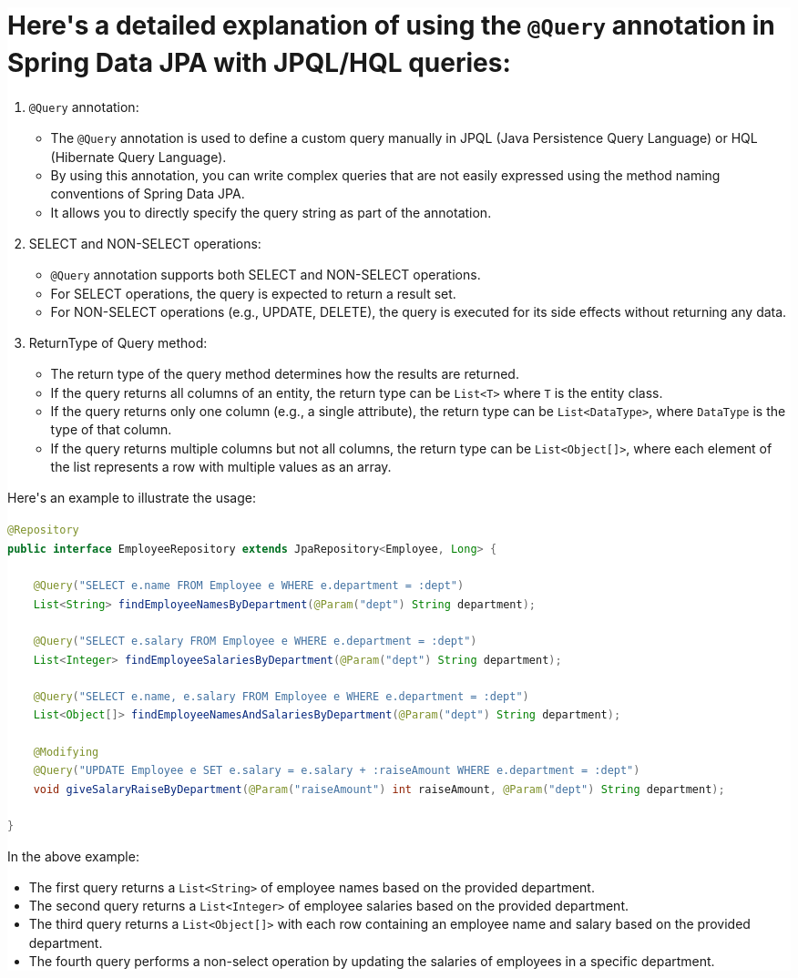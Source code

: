 #  Here's a detailed explanation of using the `@Query` annotation in Spring Data JPA with JPQL/HQL queries:

1. `@Query` annotation:
   - The `@Query` annotation is used to define a custom query manually in JPQL (Java Persistence Query Language) or HQL (Hibernate Query Language).
   - By using this annotation, you can write complex queries that are not easily expressed using the method naming conventions of Spring Data JPA.
   - It allows you to directly specify the query string as part of the annotation.

2. SELECT and NON-SELECT operations:
   - `@Query` annotation supports both SELECT and NON-SELECT operations.
   - For SELECT operations, the query is expected to return a result set.
   - For NON-SELECT operations (e.g., UPDATE, DELETE), the query is executed for its side effects without returning any data.

3. ReturnType of Query method:
   - The return type of the query method determines how the results are returned.
   - If the query returns all columns of an entity, the return type can be `List<T>` where `T` is the entity class.
   - If the query returns only one column (e.g., a single attribute), the return type can be `List<DataType>`, where `DataType` is the type of that column.
   - If the query returns multiple columns but not all columns, the return type can be `List<Object[]>`, where each element of the list represents a row with multiple values as an array.

Here's an example to illustrate the usage:

```java
@Repository
public interface EmployeeRepository extends JpaRepository<Employee, Long> {

    @Query("SELECT e.name FROM Employee e WHERE e.department = :dept")
    List<String> findEmployeeNamesByDepartment(@Param("dept") String department);
    
    @Query("SELECT e.salary FROM Employee e WHERE e.department = :dept")
    List<Integer> findEmployeeSalariesByDepartment(@Param("dept") String department);
    
    @Query("SELECT e.name, e.salary FROM Employee e WHERE e.department = :dept")
    List<Object[]> findEmployeeNamesAndSalariesByDepartment(@Param("dept") String department);
    
    @Modifying
    @Query("UPDATE Employee e SET e.salary = e.salary + :raiseAmount WHERE e.department = :dept")
    void giveSalaryRaiseByDepartment(@Param("raiseAmount") int raiseAmount, @Param("dept") String department);
    
}
```

In the above example:
- The first query returns a `List<String>` of employee names based on the provided department.
- The second query returns a `List<Integer>` of employee salaries based on the provided department.
- The third query returns a `List<Object[]>` with each row containing an employee name and salary based on the provided department.
- The fourth query performs a non-select operation by updating the salaries of employees in a specific department.

